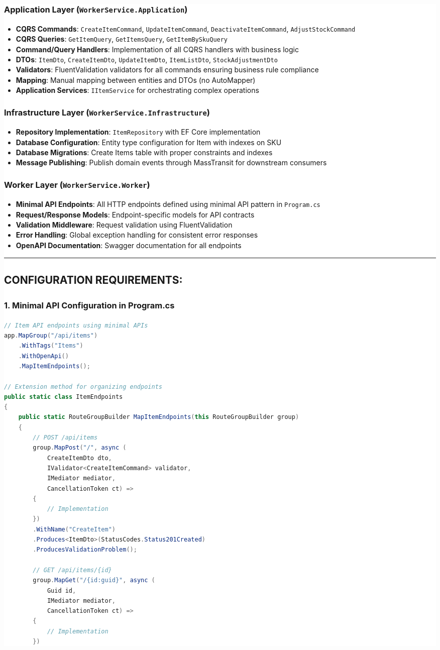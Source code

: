 ### Application Layer (`WorkerService.Application`)
- **CQRS Commands**: `CreateItemCommand`, `UpdateItemCommand`, `DeactivateItemCommand`, `AdjustStockCommand`
- **CQRS Queries**: `GetItemQuery`, `GetItemsQuery`, `GetItemBySkuQuery`
- **Command/Query Handlers**: Implementation of all CQRS handlers with business logic
- **DTOs**: `ItemDto`, `CreateItemDto`, `UpdateItemDto`, `ItemListDto`, `StockAdjustmentDto`
- **Validators**: FluentValidation validators for all commands ensuring business rule compliance
- **Mapping**: Manual mapping between entities and DTOs (no AutoMapper)
- **Application Services**: `IItemService` for orchestrating complex operations

### Infrastructure Layer (`WorkerService.Infrastructure`)
- **Repository Implementation**: `ItemRepository` with EF Core implementation
- **Database Configuration**: Entity type configuration for Item with indexes on SKU
- **Database Migrations**: Create Items table with proper constraints and indexes
- **Message Publishing**: Publish domain events through MassTransit for downstream consumers

### Worker Layer (`WorkerService.Worker`)
- **Minimal API Endpoints**: All HTTP endpoints defined using minimal API pattern in `Program.cs`
- **Request/Response Models**: Endpoint-specific models for API contracts
- **Validation Middleware**: Request validation using FluentValidation
- **Error Handling**: Global exception handling for consistent error responses
- **OpenAPI Documentation**: Swagger documentation for all endpoints

---

## CONFIGURATION REQUIREMENTS:

### 1. Minimal API Configuration in Program.cs

```csharp
// Item API endpoints using minimal APIs
app.MapGroup("/api/items")
    .WithTags("Items")
    .WithOpenApi()
    .MapItemEndpoints();

// Extension method for organizing endpoints
public static class ItemEndpoints
{
    public static RouteGroupBuilder MapItemEndpoints(this RouteGroupBuilder group)
    {
        // POST /api/items
        group.MapPost("/", async (
            CreateItemDto dto,
            IValidator<CreateItemCommand> validator,
            IMediator mediator,
            CancellationToken ct) =>
        {
            // Implementation
        })
        .WithName("CreateItem")
        .Produces<ItemDto>(StatusCodes.Status201Created)
        .ProducesValidationProblem();

        // GET /api/items/{id}
        group.MapGet("/{id:guid}", async (
            Guid id,
            IMediator mediator,
            CancellationToken ct) =>
        {
            // Implementation
        })
```
